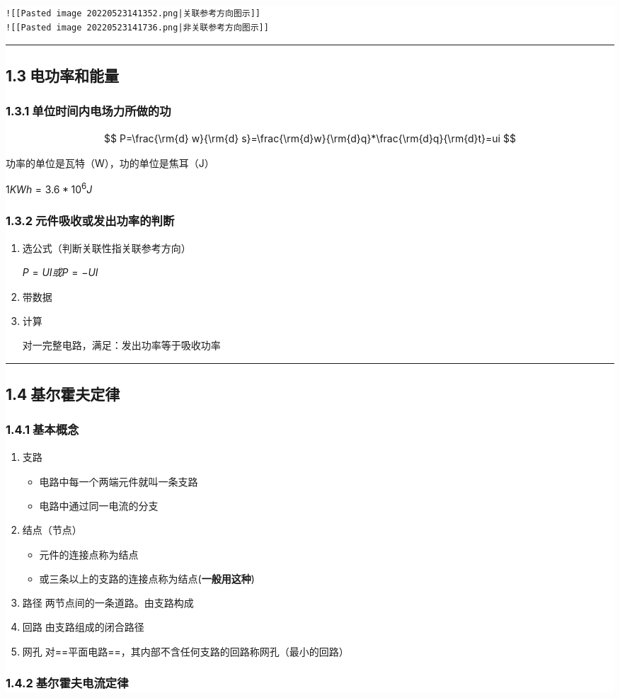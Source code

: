 	![[Pasted image 20220523141352.png|关联参考方向图示]]
	![[Pasted image 20220523141736.png|非关联参考方向图示]]
---
## 1.3 电功率和能量

### 1.3.1 单位时间内电场力所做的功

$$  
P=\frac{\rm{d} w}{\rm{d} s}=\frac{\rm{d}w}{\rm{d}q}*\frac{\rm{d}q}{\rm{d}t}=ui  
$$

  

功率的单位是瓦特（W），功的单位是焦耳（J）

$1KWh=3.6*10^6J$

### 1.3.2 元件吸收或发出功率的判断

1.  选公式（判断关联性指关联参考方向）
    
    $P=UI或P=-UI$
    
2.  带数据
    
3.  计算
    
    对一完整电路，满足：发出功率等于吸收功率
    

---

## 1.4 基尔霍夫定律

### 1.4.1 基本概念

1.  支路
    
    -   电路中每一个两端元件就叫一条支路
        
    -   电路中通过同一电流的分支
        
2.  结点（节点）
    
    -   元件的连接点称为结点
        
    -   或三条以上的支路的连接点称为结点(**一般用这种**)
        
3.  路径 两节点间的一条道路。由支路构成
    
4.  回路 由支路组成的闭合路径
    
5.  网孔 对==平面电路==，其内部不含任何支路的回路称网孔（最小的回路）
    

### 1.4.2 基尔霍夫电流定律

